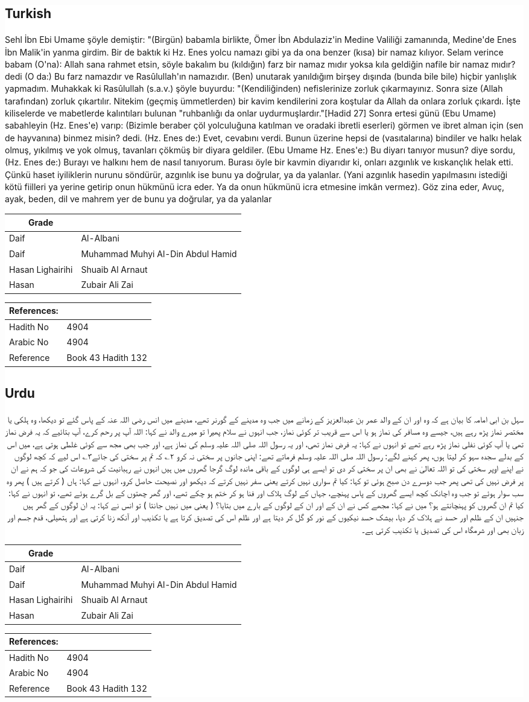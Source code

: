 ## Turkish


<div dir="ltr" lang="tr" style={{fontSize:'larger',backgroundColor:'#f8f9fa',padding:20}}>
Sehl İbn Ebi Umame şöyle demiştir: "(Birgün) babamla birlikte, Ömer İbn Abdulaziz'in Medine Valiliği zamanında, Medine'de Enes İbn Malik'in yanma girdim. Bir de baktık ki Hz. Enes yolcu namazı gibi ya da ona benzer (kısa) bir namaz kılıyor. Selam verince babam (O'na): Allah sana rahmet etsin, söyle bakalım bu (kıldığın) farz bir namaz mıdır yoksa kıla geldiğin nafile bir namaz mıdır? dedi (O da:) Bu farz namazdır ve Rasûlullah'ın namazıdır. (Ben) unutarak yanıldığım birşey dışında (bunda bile bile) hiçbir yanlışlık yapmadım. Muhakkak ki Rasûlullah (s.a.v.) şöyle buyurdu: "(Kendiliğinden) nefislerinize zorluk çıkarmayınız. Sonra size (Allah tarafından) zorluk çıkartılır. Nitekim (geçmiş ümmetlerden) bir kavim kendilerini zora koştular da Allah da onlara zorluk çıkardı. İşte kiliselerde ve mabetlerde kalıntıları bulunan "ruhbanlığı da onlar uydurmuşlardır."[Hadid 27] Sonra ertesi günü (Ebu Umame) sabahleyin (Hz. Enes'e) varıp: (Bizimle beraber çöl yolculuğuna katılman ve oradaki ibretli eserleri) görmen ve ibret alman için (sen de hayvanına) binmez misin? dedi. (Hz. Enes de:) Evet, cevabını verdi. Bunun üzerine hepsi de (vasıtalarına) bindiler ve halkı helak olmuş, yıkılmış ve yok olmuş, tavanları çökmüş bir diyara geldiler. (Ebu Umame Hz. Enes'e:) Bu diyarı tanıyor musun? diye sordu, (Hz. Enes de:) Burayı ve halkını hem de nasıl tanıyorum. Burası öyle bir kavmin diyarıdır ki, onları azgınlık ve kıskançlık helak etti. Çünkü haset iyiliklerin nurunu söndürür, azgınlık ise bunu ya doğrular, ya da yalanlar. (Yani azgınlık hasedin yapılmasını istediği kötü fiilleri ya yerine getirip onun hükmünü icra eder. Ya da onun hükmünü icra etmesine imkân vermez). Göz zina eder, Avuç, ayak, beden, dil ve mahrem yer de bunu ya doğrular, ya da yalanlar
</div>
<div style={{backgroundColor:'#f8f9fa',padding:20, marginBottom: 10}}><table> <thead> <tr> <th>Grade</th> <th></th> </tr> </thead> <tbody> <tr><td>Daif</td><td>Al-Albani</td></tr><tr><td>Daif</td><td>Muhammad Muhyi Al-Din Abdul Hamid</td></tr><tr><td>Hasan Lighairihi</td><td>Shuaib Al Arnaut</td></tr><tr><td>Hasan</td><td>Zubair Ali Zai</td></tr></tbody></table><table> <thead> <tr> <th>References:</th> <th></th> </tr> </thead> <tbody><tr><td>Hadith No</td><td>4904</td></tr><tr><td>Arabic No</td><td>4904</td></tr><tr><td>Reference</td><td>Book 43 Hadith 132</td></tr></tbody></table></div>

## Urdu


<div dir="rtl" lang="ur" style={{fontSize:'larger',backgroundColor:'#f8f9fa',padding:20}}>
سہل بن ابی امامہ کا بیان ہے کہ وہ اور ان کے والد عمر بن عبدالعزیز کے زمانے میں جب وہ مدینے کے گورنر تھے، مدینے میں انس رضی اللہ عنہ کے پاس گئے تو دیکھا، وہ ہلکی یا مختصر نماز پڑھ رہے ہیں، جیسے وہ مسافر کی نماز ہو یا اس سے قریب تر کوئی نماز، جب انہوں نے سلام پھیرا تو میرے والد نے کہا: اللہ آپ پر رحم کرے، آپ بتائیے کہ یہ فرض نماز تھی یا آپ کوئی نفلی نماز پڑھ رہے تھے تو انہوں نے کہا: یہ فرض نماز تھی، اور یہ رسول اللہ صلی اللہ علیہ وسلم کی نماز ہے، اور جب بھی مجھ سے کوئی غلطی ہوتی ہے، میں اس کے بدلے سجدہ سہو کر لیتا ہوں، پھر کہنے لگے: رسول اللہ صلی اللہ علیہ وسلم فرماتے تھے: اپنی جانوں پر سختی نہ کرو ۲؎ کہ تم پر سختی کی جائے۳؎ اس لیے کہ کچھ لوگوں نے اپنے اوپر سختی کی تو اللہ تعالیٰ نے بھی ان پر سختی کر دی تو ایسے ہی لوگوں کے باقی ماندہ لوگ گرجا گھروں میں ہیں انہوں نے رہبانیت کی شروعات کی جو کہ ہم نے ان پر فرض نہیں کی تھی پھر جب دوسرے دن صبح ہوئی تو کہا: کیا تم سواری نہیں کرتے یعنی سفر نہیں کرتے کہ دیکھو اور نصیحت حاصل کرو، انہوں نے کہا: ہاں ( کرتے ہیں ) پھر وہ سب سوار ہوئے تو جب وہ اچانک کچھ ایسے گھروں کے پاس پہنچے، جہاں کے لوگ ہلاک اور فنا ہو کر ختم ہو چکے تھے، اور گھر چھتوں کے بل گرے ہوئے تھے، تو انہوں نے کہا: کیا تم ان گھروں کو پہنچانتے ہو؟ میں نے کہا: مجھے کس نے ان کے اور ان کے لوگوں کے بارے میں بتایا؟ ( یعنی میں نہیں جانتا ) تو انس نے کہا: یہ ان لوگوں کے گھر ہیں جنہیں ان کے ظلم اور حسد نے ہلاک کر دیا، بیشک حسد نیکیوں کے نور کو گل کر دیتا ہے اور ظلم اس کی تصدیق کرتا ہے یا تکذیب اور آنکھ زنا کرتی ہے اور ہتھیلی، قدم جسم اور زبان بھی اور شرمگاہ اس کی تصدیق یا تکذیب کرتی ہے۔
</div>
<div style={{backgroundColor:'#f8f9fa',padding:20, marginBottom: 10}}><table> <thead> <tr> <th>Grade</th> <th></th> </tr> </thead> <tbody> <tr><td>Daif</td><td>Al-Albani</td></tr><tr><td>Daif</td><td>Muhammad Muhyi Al-Din Abdul Hamid</td></tr><tr><td>Hasan Lighairihi</td><td>Shuaib Al Arnaut</td></tr><tr><td>Hasan</td><td>Zubair Ali Zai</td></tr></tbody></table><table> <thead> <tr> <th>References:</th> <th></th> </tr> </thead> <tbody><tr><td>Hadith No</td><td>4904</td></tr><tr><td>Arabic No</td><td>4904</td></tr><tr><td>Reference</td><td>Book 43 Hadith 132</td></tr></tbody></table></div>